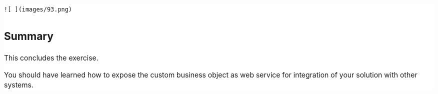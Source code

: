 	![ ](images/93.png)

## Summary
This concludes the exercise. 

You should have learned how to expose the custom business object as web service for integration of your solution with other systems. 


	
